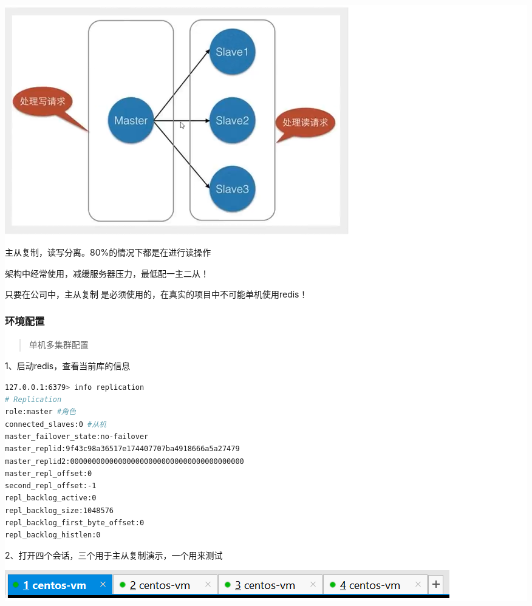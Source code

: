  ![1635143-20210716225150437-699817733](redis.assets/1635143-20210716225150437-699817733.png)

主从复制，读写分离。80%的情况下都是在进行读操作

架构中经常使用，减缓服务器压力，最低配一主二从！

只要在公司中，主从复制 是必须使用的，在真实的项目中不可能单机使用redis！



### 环境配置

> 单机多集群配置

1、启动redis，查看当前库的信息

```bash
127.0.0.1:6379> info replication
# Replication
role:master #角色
connected_slaves:0 #从机
master_failover_state:no-failover
master_replid:9f43c98a36517e174407707ba4918666a5a27479
master_replid2:0000000000000000000000000000000000000000
master_repl_offset:0
second_repl_offset:-1
repl_backlog_active:0
repl_backlog_size:1048576
repl_backlog_first_byte_offset:0
repl_backlog_histlen:0
```

2、打开四个会话，三个用于主从复制演示，一个用来测试

 ![image-20210722190456596](redis.assets/image-20210722190456596.png)
